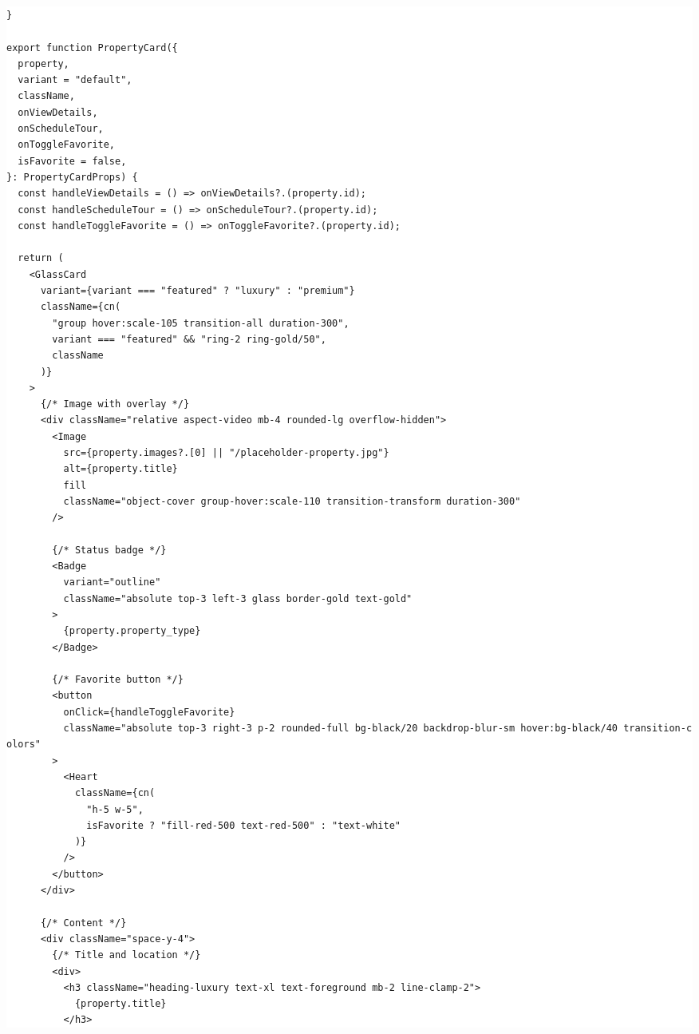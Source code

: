 ```tsx
}

export function PropertyCard({
  property,
  variant = "default",
  className,
  onViewDetails,
  onScheduleTour,
  onToggleFavorite,
  isFavorite = false,
}: PropertyCardProps) {
  const handleViewDetails = () => onViewDetails?.(property.id);
  const handleScheduleTour = () => onScheduleTour?.(property.id);
  const handleToggleFavorite = () => onToggleFavorite?.(property.id);

  return (
    <GlassCard
      variant={variant === "featured" ? "luxury" : "premium"}
      className={cn(
        "group hover:scale-105 transition-all duration-300",
        variant === "featured" && "ring-2 ring-gold/50",
        className
      )}
    >
      {/* Image with overlay */}
      <div className="relative aspect-video mb-4 rounded-lg overflow-hidden">
        <Image
          src={property.images?.[0] || "/placeholder-property.jpg"}
          alt={property.title}
          fill
          className="object-cover group-hover:scale-110 transition-transform duration-300"
        />

        {/* Status badge */}
        <Badge
          variant="outline"
          className="absolute top-3 left-3 glass border-gold text-gold"
        >
          {property.property_type}
        </Badge>

        {/* Favorite button */}
        <button
          onClick={handleToggleFavorite}
          className="absolute top-3 right-3 p-2 rounded-full bg-black/20 backdrop-blur-sm hover:bg-black/40 transition-colors"
        >
          <Heart
            className={cn(
              "h-5 w-5",
              isFavorite ? "fill-red-500 text-red-500" : "text-white"
            )}
          />
        </button>
      </div>

      {/* Content */}
      <div className="space-y-4">
        {/* Title and location */}
        <div>
          <h3 className="heading-luxury text-xl text-foreground mb-2 line-clamp-2">
            {property.title}
          </h3>
```